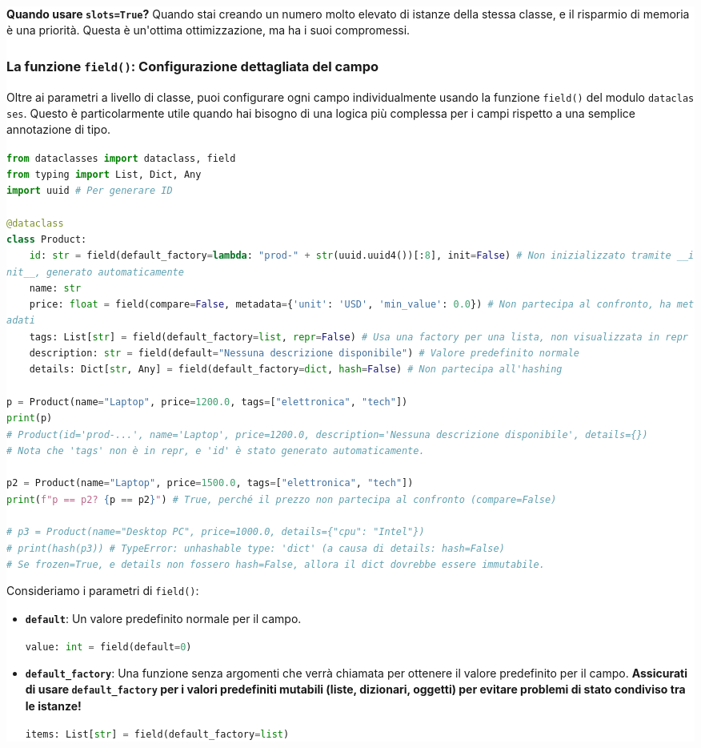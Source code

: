 **Quando usare `slots=True`?**
Quando stai creando un numero molto elevato di istanze della stessa classe, e il risparmio di memoria è una priorità. Questa è un'ottima ottimizzazione, ma ha i suoi compromessi.

### La funzione `field()`: Configurazione dettagliata del campo

Oltre ai parametri a livello di classe, puoi configurare ogni campo individualmente usando la funzione `field()` del modulo `dataclasses`. Questo è particolarmente utile quando hai bisogno di una logica più complessa per i campi rispetto a una semplice annotazione di tipo.

```python
from dataclasses import dataclass, field
from typing import List, Dict, Any
import uuid # Per generare ID

@dataclass
class Product:
    id: str = field(default_factory=lambda: "prod-" + str(uuid.uuid4())[:8], init=False) # Non inizializzato tramite __init__, generato automaticamente
    name: str
    price: float = field(compare=False, metadata={'unit': 'USD', 'min_value': 0.0}) # Non partecipa al confronto, ha metadati
    tags: List[str] = field(default_factory=list, repr=False) # Usa una factory per una lista, non visualizzata in repr
    description: str = field(default="Nessuna descrizione disponibile") # Valore predefinito normale
    details: Dict[str, Any] = field(default_factory=dict, hash=False) # Non partecipa all'hashing

p = Product(name="Laptop", price=1200.0, tags=["elettronica", "tech"])
print(p)
# Product(id='prod-...', name='Laptop', price=1200.0, description='Nessuna descrizione disponibile', details={})
# Nota che 'tags' non è in repr, e 'id' è stato generato automaticamente.

p2 = Product(name="Laptop", price=1500.0, tags=["elettronica", "tech"])
print(f"p == p2? {p == p2}") # True, perché il prezzo non partecipa al confronto (compare=False)

# p3 = Product(name="Desktop PC", price=1000.0, details={"cpu": "Intel"})
# print(hash(p3)) # TypeError: unhashable type: 'dict' (a causa di details: hash=False)
# Se frozen=True, e details non fossero hash=False, allora il dict dovrebbe essere immutabile.
```

Consideriamo i parametri di `field()`:

*   **`default`**: Un valore predefinito normale per il campo.
    ```python
    value: int = field(default=0)
    ```

*   **`default_factory`**: Una funzione senza argomenti che verrà chiamata per ottenere il valore predefinito per il campo. **Assicurati di usare `default_factory` per i valori predefiniti mutabili (liste, dizionari, oggetti) per evitare problemi di stato condiviso tra le istanze!**
    ```python
    items: List[str] = field(default_factory=list)
    ```
